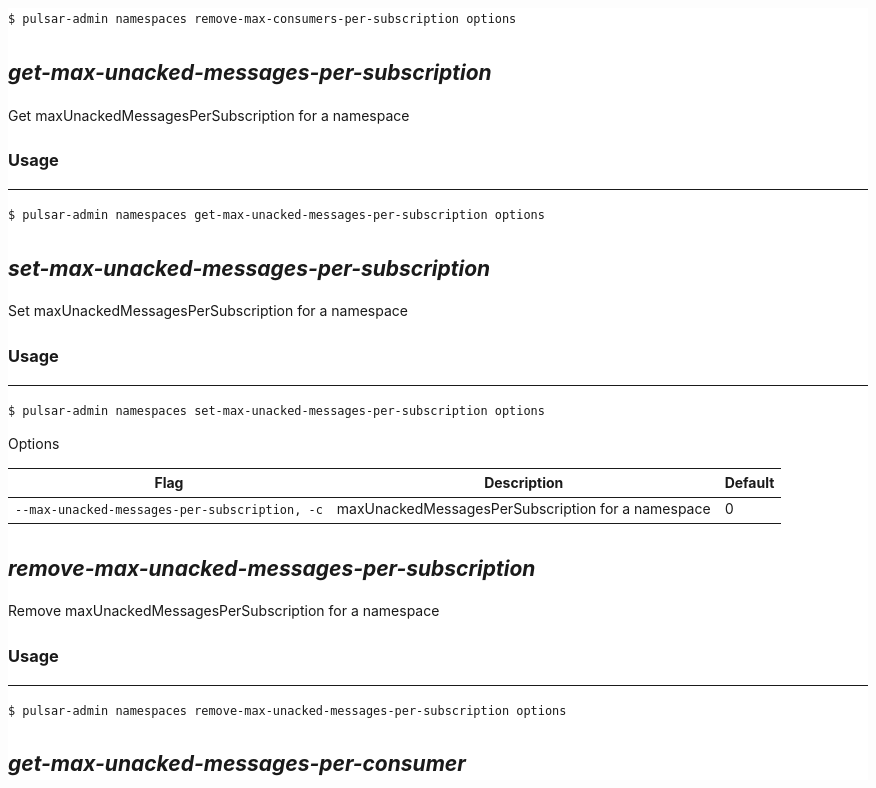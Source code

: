 ```shell
$ pulsar-admin namespaces remove-max-consumers-per-subscription options
```



## <em>get-max-unacked-messages-per-subscription</em>

Get maxUnackedMessagesPerSubscription for a namespace

### Usage

------------


```shell
$ pulsar-admin namespaces get-max-unacked-messages-per-subscription options
```



## <em>set-max-unacked-messages-per-subscription</em>

Set maxUnackedMessagesPerSubscription for a namespace

### Usage

------------


```shell
$ pulsar-admin namespaces set-max-unacked-messages-per-subscription options
```

Options


|Flag|Description|Default|
|---|---|---|
| `--max-unacked-messages-per-subscription, -c` | maxUnackedMessagesPerSubscription for a namespace|0|


## <em>remove-max-unacked-messages-per-subscription</em>

Remove maxUnackedMessagesPerSubscription for a namespace

### Usage

------------


```shell
$ pulsar-admin namespaces remove-max-unacked-messages-per-subscription options
```



## <em>get-max-unacked-messages-per-consumer</em>
